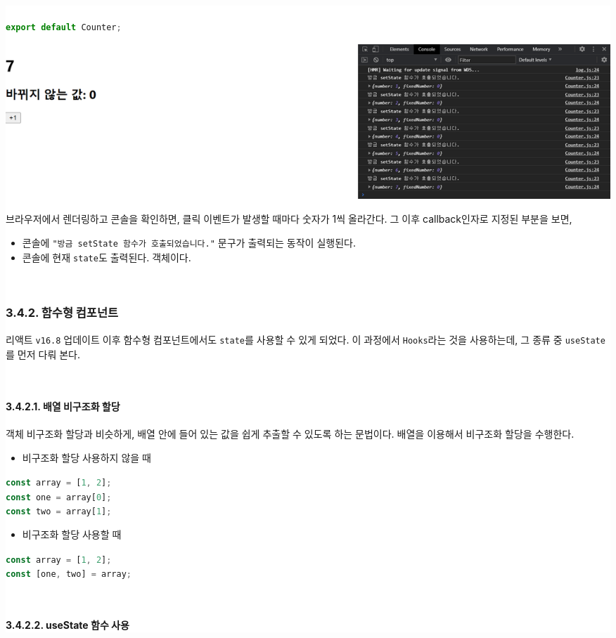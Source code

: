 ```jsx

export default Counter;
```

![image-20201110213442227](images/image-20201110213442227.png)

 브라우저에서 렌더링하고 콘솔을 확인하면, 클릭 이벤트가 발생할 때마다 숫자가 1씩 올라간다. 그 이후 callback인자로 지정된 부분을 보면,

* 콘솔에 `"방금 setState 함수가 호출되었습니다."` 문구가 출력되는 동작이 실행된다.
* 콘솔에 현재 `state`도 출력된다. 객체이다.

<br>



### 3.4.2. 함수형 컴포넌트



 리액트 `v16.8` 업데이트 이후 함수형 컴포넌트에서도 `state`를 사용할 수 있게 되었다. 이 과정에서 `Hooks`라는 것을 사용하는데, 그 종류 중 `useState`를 먼저 다뤄 본다.

<br>

#### 3.4.2.1. 배열 비구조화 할당

 객체 비구조화 할당과 비슷하게, 배열 안에 들어 있는 값을 쉽게 추출할 수 있도록 하는 문법이다. 배열을 이용해서 비구조화 할당을 수행한다.

* 비구조화 할당 사용하지 않을 때

```javascript
const array = [1, 2];
const one = array[0];
const two = array[1];
```

* 비구조화 할당 사용할 때

```javascript
const array = [1, 2];
const [one, two] = array;
```

<br>

#### 3.4.2.2. useState 함수 사용
